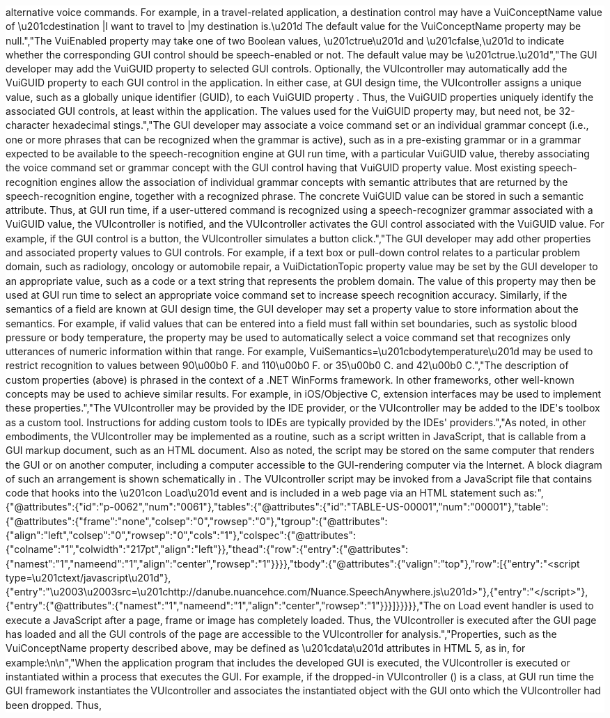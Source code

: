 alternative voice commands. For example, in a travel-related application, a destination control may have a VuiConceptName value of \u201cdestination |I want to travel to |my destination is.\u201d The default value for the VuiConceptName property may be null.","The VuiEnabled property  may take one of two Boolean values, \u201ctrue\u201d and \u201cfalse,\u201d to indicate whether the corresponding GUI control should be speech-enabled or not. The default value may be \u201ctrue.\u201d","The GUI developer may add the VuiGUID property  to selected GUI controls. Optionally, the VUIcontroller  may automatically add the VuiGUID property  to each GUI control in the application. In either case, at GUI design time, the VUIcontroller  assigns a unique value, such as a globally unique identifier (GUID), to each VuiGUID property . Thus, the VuiGUID properties uniquely identify the associated GUI controls, at least within the application. The values used for the VuiGUID property  may, but need not, be 32-character hexadecimal stings.","The GUI developer may associate a voice command set or an individual grammar concept (i.e., one or more phrases that can be recognized when the grammar is active), such as in a pre-existing grammar or in a grammar expected to be available to the speech-recognition engine at GUI run time, with a particular VuiGUID value, thereby associating the voice command set or grammar concept with the GUI control having that VuiGUID property value. Most existing speech-recognition engines allow the association of individual grammar concepts with semantic attributes that are returned by the speech-recognition engine, together with a recognized phrase. The concrete VuiGUID value can be stored in such a semantic attribute. Thus, at GUI run time, if a user-uttered command is recognized using a speech-recognizer grammar associated with a VuiGUID value, the VUIcontroller is notified, and the VUIcontroller activates the GUI control associated with the VuiGUID value. For example, if the GUI control is a button, the VUIcontroller simulates a button click.","The GUI developer may add other properties and associated property values to GUI controls. For example, if a text box or pull-down control relates to a particular problem domain, such as radiology, oncology or automobile repair, a VuiDictationTopic property value may be set by the GUI developer to an appropriate value, such as a code or a text string that represents the problem domain. The value of this property may then be used at GUI run time to select an appropriate voice command set to increase speech recognition accuracy. Similarly, if the semantics of a field are known at GUI design time, the GUI developer may set a property value to store information about the semantics. For example, if valid values that can be entered into a field must fall within set boundaries, such as systolic blood pressure or body temperature, the property may be used to automatically select a voice command set that recognizes only utterances of numeric information within that range. For example, VuiSemantics=\u201cbodytemperature\u201d may be used to restrict recognition to values between 90\u00b0 F. and 110\u00b0 F. or 35\u00b0 C. and 42\u00b0 C.","The description of custom properties (above) is phrased in the context of a .NET WinForms framework. In other frameworks, other well-known concepts may be used to achieve similar results. For example, in iOS\/Objective C, extension interfaces may be used to implement these properties.","The VUIcontroller  may be provided by the IDE provider, or the VUIcontroller  may be added to the IDE's toolbox  as a custom tool. Instructions for adding custom tools to IDEs are typically provided by the IDEs' providers.","As noted, in other embodiments, the VUIcontroller may be implemented as a routine, such as a script written in JavaScript, that is callable from a GUI markup document, such as an HTML document. Also as noted, the script may be stored on the same computer that renders the GUI or on another computer, including a computer accessible to the GUI-rendering computer via the Internet. A block diagram of such an arrangement is shown schematically in . The VUIcontroller script  may be invoked from a JavaScript file that contains code that hooks into the \u201con Load\u201d event and is included in a web page via an HTML statement such as:",{"@attributes":{"id":"p-0062","num":"0061"},"tables":{"@attributes":{"id":"TABLE-US-00001","num":"00001"},"table":{"@attributes":{"frame":"none","colsep":"0","rowsep":"0"},"tgroup":{"@attributes":{"align":"left","colsep":"0","rowsep":"0","cols":"1"},"colspec":{"@attributes":{"colname":"1","colwidth":"217pt","align":"left"}},"thead":{"row":{"entry":{"@attributes":{"namest":"1","nameend":"1","align":"center","rowsep":"1"}}}},"tbody":{"@attributes":{"valign":"top"},"row":[{"entry":"<script type=\u201ctext\/javascript\u201d"},{"entry":"\u2003\u2003src=\u201chttp:\/\/danube.nuancehce.com\/Nuance.SpeechAnywhere.js\u201d>"},{"entry":"<\/script>"},{"entry":{"@attributes":{"namest":"1","nameend":"1","align":"center","rowsep":"1"}}}]}}}}},"The on Load event handler is used to execute a JavaScript after a page, frame or image has completely loaded. Thus, the VUIcontroller is executed after the GUI page has loaded and all the GUI controls of the page are accessible to the VUIcontroller for analysis.","Properties, such as the VuiConceptName property described above, may be defined as \u201cdata\u201d attributes in HTML 5, as in, for example:\n\n","When the application program that includes the developed GUI is executed, the VUIcontroller is executed or instantiated within a process that executes the GUI. For example, if the dropped-in VUIcontroller  () is a class, at GUI run time the GUI framework instantiates the VUIcontroller and associates the instantiated object with the GUI onto which the VUIcontroller  had been dropped. Thus,